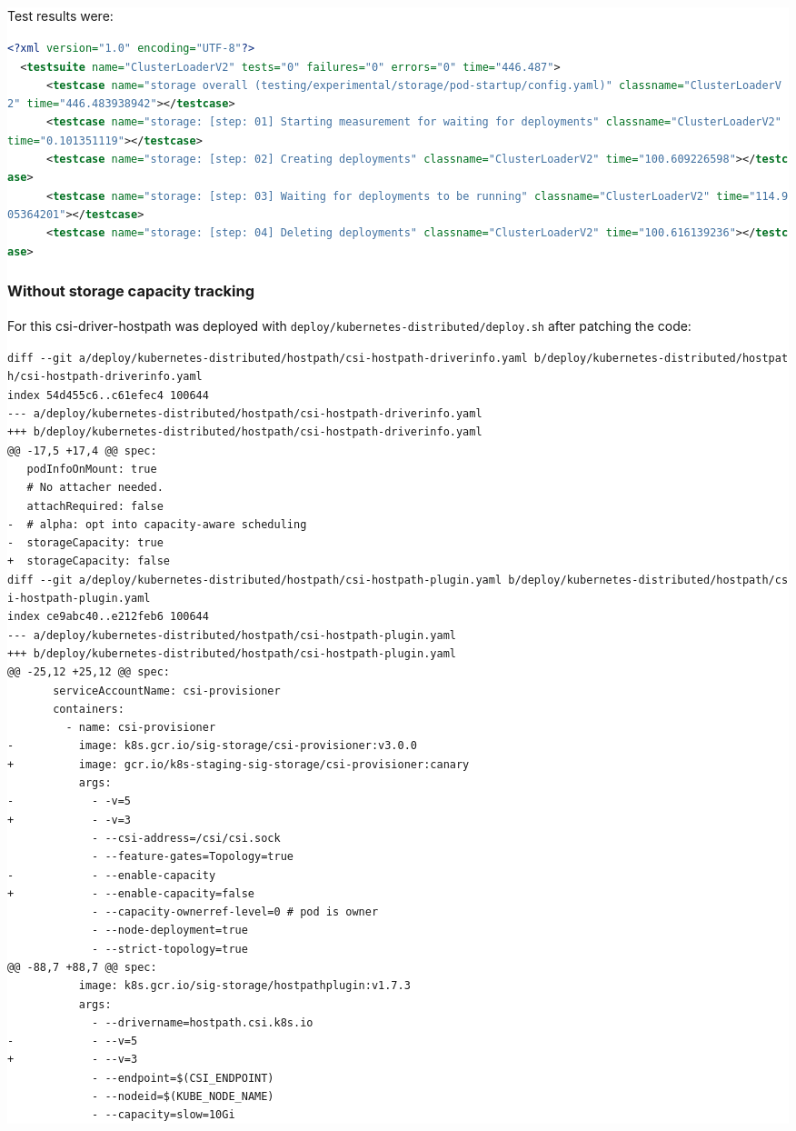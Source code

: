 Test results were:

```xml
<?xml version="1.0" encoding="UTF-8"?>
  <testsuite name="ClusterLoaderV2" tests="0" failures="0" errors="0" time="446.487">
      <testcase name="storage overall (testing/experimental/storage/pod-startup/config.yaml)" classname="ClusterLoaderV2" time="446.483938942"></testcase>
      <testcase name="storage: [step: 01] Starting measurement for waiting for deployments" classname="ClusterLoaderV2" time="0.101351119"></testcase>
      <testcase name="storage: [step: 02] Creating deployments" classname="ClusterLoaderV2" time="100.609226598"></testcase>
      <testcase name="storage: [step: 03] Waiting for deployments to be running" classname="ClusterLoaderV2" time="114.905364201"></testcase>
      <testcase name="storage: [step: 04] Deleting deployments" classname="ClusterLoaderV2" time="100.616139236"></testcase>
```

### Without storage capacity tracking

For this csi-driver-hostpath was deployed with `deploy/kubernetes-distributed/deploy.sh` after patching the code:

```
diff --git a/deploy/kubernetes-distributed/hostpath/csi-hostpath-driverinfo.yaml b/deploy/kubernetes-distributed/hostpath/csi-hostpath-driverinfo.yaml
index 54d455c6..c61efec4 100644
--- a/deploy/kubernetes-distributed/hostpath/csi-hostpath-driverinfo.yaml
+++ b/deploy/kubernetes-distributed/hostpath/csi-hostpath-driverinfo.yaml
@@ -17,5 +17,4 @@ spec:
   podInfoOnMount: true
   # No attacher needed.
   attachRequired: false
-  # alpha: opt into capacity-aware scheduling
-  storageCapacity: true
+  storageCapacity: false
diff --git a/deploy/kubernetes-distributed/hostpath/csi-hostpath-plugin.yaml b/deploy/kubernetes-distributed/hostpath/csi-hostpath-plugin.yaml
index ce9abc40..e212feb6 100644
--- a/deploy/kubernetes-distributed/hostpath/csi-hostpath-plugin.yaml
+++ b/deploy/kubernetes-distributed/hostpath/csi-hostpath-plugin.yaml
@@ -25,12 +25,12 @@ spec:
       serviceAccountName: csi-provisioner
       containers:
         - name: csi-provisioner
-          image: k8s.gcr.io/sig-storage/csi-provisioner:v3.0.0
+          image: gcr.io/k8s-staging-sig-storage/csi-provisioner:canary
           args:
-            - -v=5
+            - -v=3
             - --csi-address=/csi/csi.sock
             - --feature-gates=Topology=true
-            - --enable-capacity
+            - --enable-capacity=false
             - --capacity-ownerref-level=0 # pod is owner
             - --node-deployment=true
             - --strict-topology=true
@@ -88,7 +88,7 @@ spec:
           image: k8s.gcr.io/sig-storage/hostpathplugin:v1.7.3
           args:
             - --drivername=hostpath.csi.k8s.io
-            - --v=5
+            - --v=3
             - --endpoint=$(CSI_ENDPOINT)
             - --nodeid=$(KUBE_NODE_NAME)
             - --capacity=slow=10Gi
```